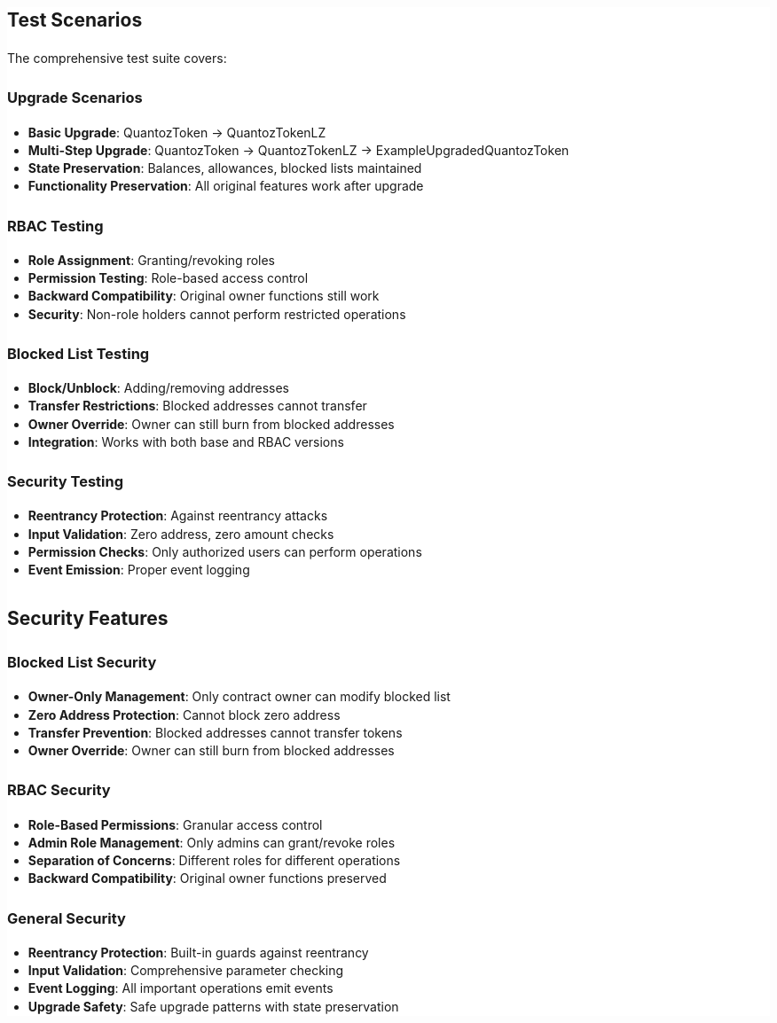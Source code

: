 ## Test Scenarios

The comprehensive test suite covers:

### Upgrade Scenarios
- **Basic Upgrade**: QuantozToken → QuantozTokenLZ
- **Multi-Step Upgrade**: QuantozToken → QuantozTokenLZ → ExampleUpgradedQuantozToken
- **State Preservation**: Balances, allowances, blocked lists maintained
- **Functionality Preservation**: All original features work after upgrade

### RBAC Testing
- **Role Assignment**: Granting/revoking roles
- **Permission Testing**: Role-based access control
- **Backward Compatibility**: Original owner functions still work
- **Security**: Non-role holders cannot perform restricted operations

### Blocked List Testing
- **Block/Unblock**: Adding/removing addresses
- **Transfer Restrictions**: Blocked addresses cannot transfer
- **Owner Override**: Owner can still burn from blocked addresses
- **Integration**: Works with both base and RBAC versions

### Security Testing
- **Reentrancy Protection**: Against reentrancy attacks
- **Input Validation**: Zero address, zero amount checks
- **Permission Checks**: Only authorized users can perform operations
- **Event Emission**: Proper event logging

## Security Features

### Blocked List Security
- **Owner-Only Management**: Only contract owner can modify blocked list
- **Zero Address Protection**: Cannot block zero address
- **Transfer Prevention**: Blocked addresses cannot transfer tokens
- **Owner Override**: Owner can still burn from blocked addresses

### RBAC Security
- **Role-Based Permissions**: Granular access control
- **Admin Role Management**: Only admins can grant/revoke roles
- **Separation of Concerns**: Different roles for different operations
- **Backward Compatibility**: Original owner functions preserved

### General Security
- **Reentrancy Protection**: Built-in guards against reentrancy
- **Input Validation**: Comprehensive parameter checking
- **Event Logging**: All important operations emit events
- **Upgrade Safety**: Safe upgrade patterns with state preservation
